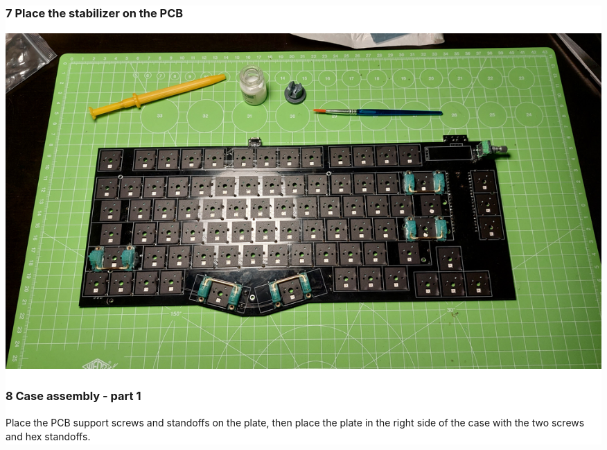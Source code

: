 


### 7 Place the stabilizer on the PCB

![Stabs](./Stabs.jpg)

### 8 Case assembly - part 1

Place the PCB support screws and standoffs on the plate, then place the plate in the right side of the case with the two screws and hex standoffs.
